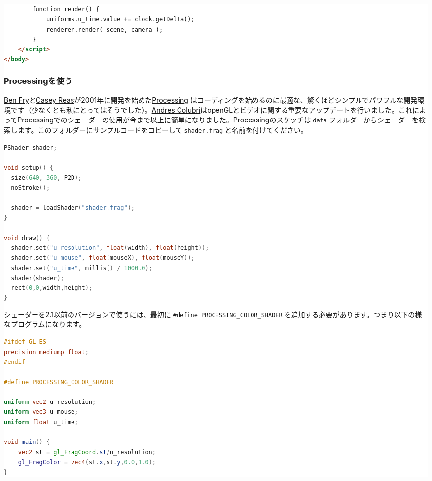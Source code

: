 ```html
        function render() {
            uniforms.u_time.value += clock.getDelta();
            renderer.render( scene, camera );
        }
    </script>
</body>
```

### **Processing**を使う

[Ben Fry](http://benfry.com/)と[Casey Reas](http://reas.com/)が2001年に開発を始めた[Processing](https://processing.org/) はコーディングを始めるのに最適な、驚くほどシンプルでパワフルな開発環境です（少なくとも私にとってはそうでした）。[Andres Colubri](https://codeanticode.wordpress.com/)はopenGLとビデオに関する重要なアップデートを行いました。これによってProcessingでのシェーダーの使用が今まで以上に簡単になりました。Processingのスケッチは ```data``` フォルダーからシェーダーを検索します。このフォルダーにサンプルコードをコピーして ```shader.frag``` と名前を付けてください。

```cpp
PShader shader;

void setup() {
  size(640, 360, P2D);
  noStroke();

  shader = loadShader("shader.frag");
}

void draw() {
  shader.set("u_resolution", float(width), float(height));
  shader.set("u_mouse", float(mouseX), float(mouseY));
  shader.set("u_time", millis() / 1000.0);
  shader(shader);
  rect(0,0,width,height);
}
```

シェーダーを2.1以前のバージョンで使うには、最初に ```#define PROCESSING_COLOR_SHADER``` を追加する必要があります。つまり以下の様なプログラムになります。

```glsl
#ifdef GL_ES
precision mediump float;
#endif

#define PROCESSING_COLOR_SHADER

uniform vec2 u_resolution;
uniform vec3 u_mouse;
uniform float u_time;

void main() {
    vec2 st = gl_FragCoord.st/u_resolution;
    gl_FragColor = vec4(st.x,st.y,0.0,1.0);
}
```

